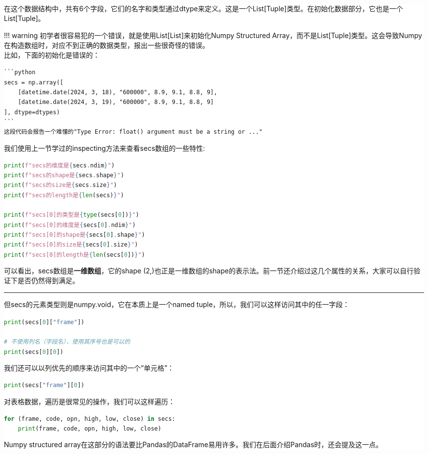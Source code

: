 
在这个数据结构中，共有6个字段，它们的名字和类型通过dtype来定义。这是一个List[Tuple]类型。在初始化数据部分，它也是一个List[Tuple]。

!!! warning
    初学者很容易犯的一个错误，就是使用List[List]来初始化Numpy Structured Array，而不是List[Tuple]类型。这会导致Numpy在构造数组时，对应不到正确的数据类型，报出一些很奇怪的错误。<br>比如，下面的初始化是错误的：

    ```python
    secs = np.array([
        [datetime.date(2024, 3, 18), "600000", 8.9, 9.1, 8.8, 9],
        [datetime.date(2024, 3, 19), "600000", 8.9, 9.1, 8.8, 9]
    ], dtype=dtypes)
    ```
    这段代码会报告一个难懂的"Type Error: float() argument must be a string or ..."

我们使用上一节学过的inspecting方法来查看secs数组的一些特性:

```python
print(f"secs的维度是{secs.ndim}")
print(f"secs的shape是{secs.shape}")
print(f"secs的size是{secs.size}")
print(f"secs的length是{len(secs)}")

print(f"secs[0]的类型是{type(secs[0])}")
print(f"secs[0]的维度是{secs[0].ndim}")
print(f"secs[0]的shape是{secs[0].shape}")
print(f"secs[0]的size是{secs[0].size}")
print(f"secs[0]的length是{len(secs[0])}")
```

可以看出，secs数组是**一维数组**，它的shape (2,)也正是一维数组的shape的表示法。前一节还介绍过这几个属性的关系，大家可以自行验证下是否仍然得到满足。


---

但secs的元素类型则是numpy.void，它在本质上是一个named tuple，所以，我们可以这样访问其中的任一字段：

```python
print(secs[0]["frame"])

# 不使用列名（字段名），使用其序号也是可以的
print(secs[0][0])
```

我们还可以以列优先的顺序来访问其中的一个“单元格”：

```python
print(secs["frame"][0])
```

对表格数据，遍历是很常见的操作，我们可以这样遍历：

```python
for (frame, code, opn, high, low, close) in secs:
    print(frame, code, opn, high, low, close)
```

Numpy structured array在这部分的语法要比Pandas的DataFrame易用许多。我们在后面介绍Pandas时，还会提及这一点。

